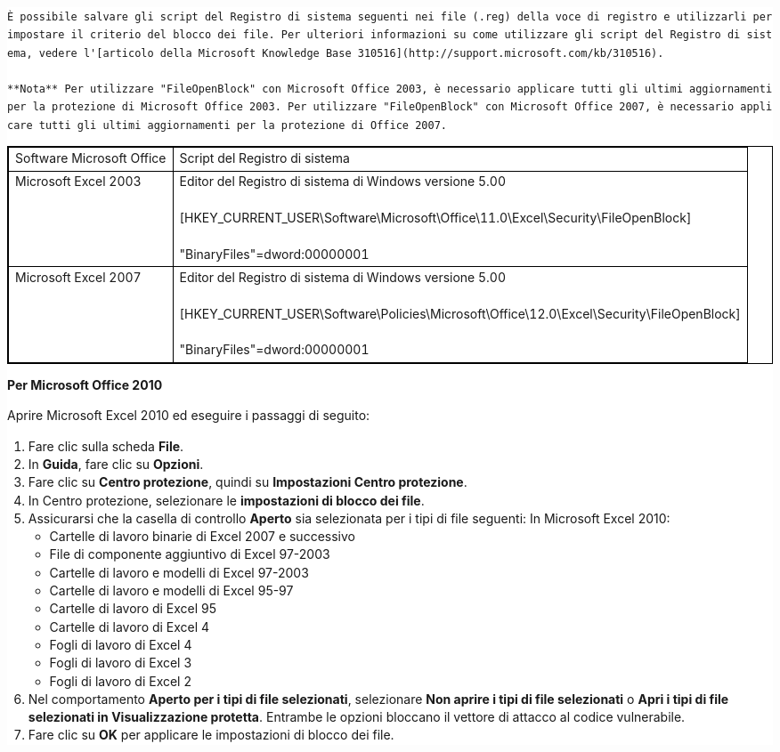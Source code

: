     È possibile salvare gli script del Registro di sistema seguenti nei file (.reg) della voce di registro e utilizzarli per impostare il criterio del blocco dei file. Per ulteriori informazioni su come utilizzare gli script del Registro di sistema, vedere l'[articolo della Microsoft Knowledge Base 310516](http://support.microsoft.com/kb/310516).

    **Nota** Per utilizzare "FileOpenBlock" con Microsoft Office 2003, è necessario applicare tutti gli ultimi aggiornamenti per la protezione di Microsoft Office 2003. Per utilizzare "FileOpenBlock" con Microsoft Office 2007, è necessario applicare tutti gli ultimi aggiornamenti per la protezione di Office 2007.

<table style="border:1px solid black;">
<tbody>
<tr class="odd">
<td style="border:1px solid black;">Software Microsoft Office</td>
<td style="border:1px solid black;">Script del Registro di sistema</td>
</tr>
<tr class="even">
<td style="border:1px solid black;">Microsoft Excel 2003</td>
<td style="border:1px solid black;">Editor del Registro di sistema di Windows versione 5.00<br />
<br />
[HKEY_CURRENT_USER\Software\Microsoft\Office\11.0\Excel\Security\FileOpenBlock]<br />
<br />
&quot;BinaryFiles&quot;=dword:00000001<br />
</td>
</tr>
<tr class="odd">
<td style="border:1px solid black;">Microsoft Excel 2007</td>
<td style="border:1px solid black;">Editor del Registro di sistema di Windows versione 5.00<br />
<br />
[HKEY_CURRENT_USER\Software\Policies\Microsoft\Office\12.0\Excel\Security\FileOpenBlock]<br />
<br />
&quot;BinaryFiles&quot;=dword:00000001</td>
</tr>
</tbody>
</table>


**Per Microsoft Office 2010**

Aprire Microsoft Excel 2010 ed eseguire i passaggi di seguito:

1.  Fare clic sulla scheda **File**.
2.  In **Guida**, fare clic su **Opzioni**.
3.  Fare clic su **Centro protezione**, quindi su **Impostazioni Centro protezione**.
4.  In Centro protezione, selezionare le **impostazioni di blocco dei file**.
5.  Assicurarsi che la casella di controllo **Aperto** sia selezionata per i tipi di file seguenti:
    In Microsoft Excel 2010:
    - Cartelle di lavoro binarie di Excel 2007 e successivo
    - File di componente aggiuntivo di Excel 97-2003
    - Cartelle di lavoro e modelli di Excel 97-2003
    - Cartelle di lavoro e modelli di Excel 95-97
    - Cartelle di lavoro di Excel 95
    - Cartelle di lavoro di Excel 4
    - Fogli di lavoro di Excel 4
    - Fogli di lavoro di Excel 3
    - Fogli di lavoro di Excel 2
6.  Nel comportamento **Aperto per i tipi di file selezionati**, selezionare **Non aprire i tipi di file selezionati** o **Apri i tipi di file selezionati in Visualizzazione protetta**. Entrambe le opzioni bloccano il vettore di attacco al codice vulnerabile.
7.  Fare clic su **OK** per applicare le impostazioni di blocco dei file.
